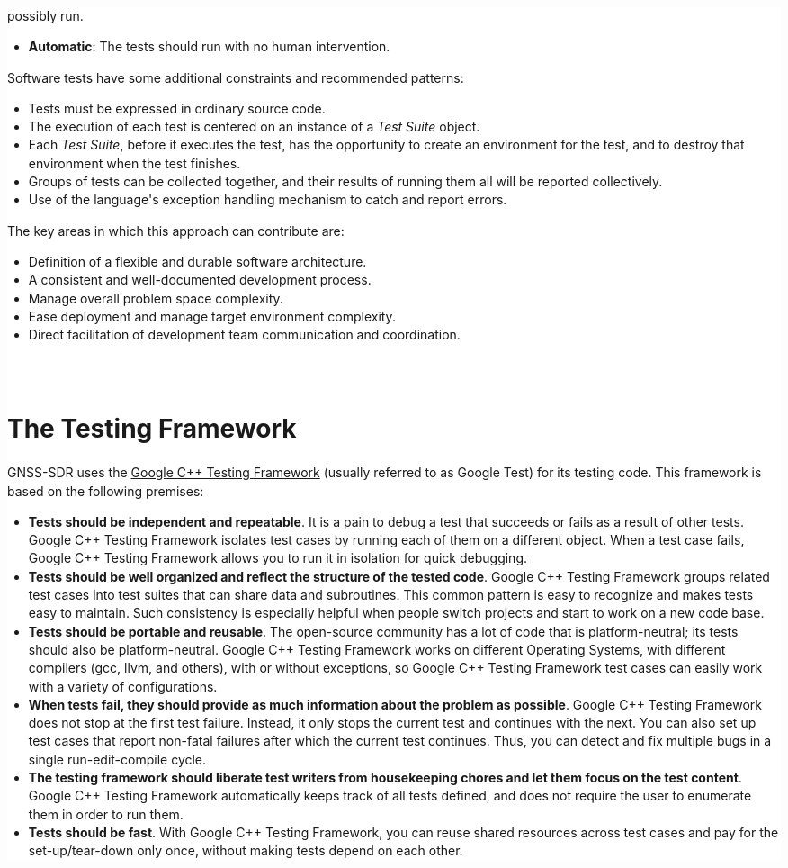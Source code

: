  possibly run.
 * **Automatic**: The tests should run with no human intervention.


Software tests have some additional constraints and recommended patterns:

 * Tests must be expressed in ordinary source code.
 * The execution of each test is centered on an instance of a _Test Suite_
 object.
 * Each _Test Suite_, before it executes the test, has the opportunity to
 create an environment for the test, and to destroy that environment when the
 test finishes.
 * Groups of tests can be collected together, and their results of running them
 all will be reported collectively.
 * Use of the language's exception handling mechanism to catch and report
 errors.


The key areas in which this approach can contribute are:

 * Definition of a flexible and durable software architecture.
 * A consistent and well-documented development process.
 * Manage overall problem space complexity.
 * Ease deployment and manage target environment complexity.
 * Direct facilitation of development team communication and coordination.

&nbsp;

# The Testing Framework

GNSS-SDR uses the [Google C++ Testing
Framework](https://github.com/google/googletest) (usually referred to as Google
Test) for its testing code. This framework is based on the following premises:

 * **Tests should be independent and repeatable**. It is a pain to debug a test
 that succeeds or fails as a result of other tests. Google C++ Testing Framework
 isolates test cases by running each of them on a different object. When a test
 case fails, Google C++ Testing Framework allows you to run it in isolation for
 quick debugging.
 * **Tests should be well organized and reflect the structure of the tested
 code**. Google C++ Testing Framework groups related test cases into test suites
 that can share data and subroutines. This common pattern is easy to recognize
 and makes tests easy to maintain. Such consistency is especially helpful when
 people switch projects and start to work on a new code base.
 * **Tests should be portable and reusable**. The open-source community has a
 lot of code that is platform-neutral; its tests should also be
 platform-neutral. Google C++ Testing Framework works on different Operating
 Systems, with different compilers (gcc, llvm, and others), with or without
 exceptions, so Google C++ Testing Framework test cases can easily work with a
 variety of configurations.
 * **When tests fail, they should provide as much information about the problem
 as possible**. Google C++ Testing Framework does not stop at the first test
 failure. Instead, it only stops the current test and continues with the next.
 You can also set up test cases that report non-fatal failures after which the
 current test continues. Thus, you can detect and fix multiple bugs in a single
 run-edit-compile cycle.
 * **The testing framework should liberate test writers from housekeeping
 chores and let them focus on the test content**. Google C++ Testing Framework
 automatically keeps track of all tests defined, and does not require the user
 to enumerate them in order to run them.
 * **Tests should be fast**. With Google C++ Testing Framework, you can reuse
 shared resources across test cases and pay for the set-up/tear-down only once,
 without making tests depend on each other.
